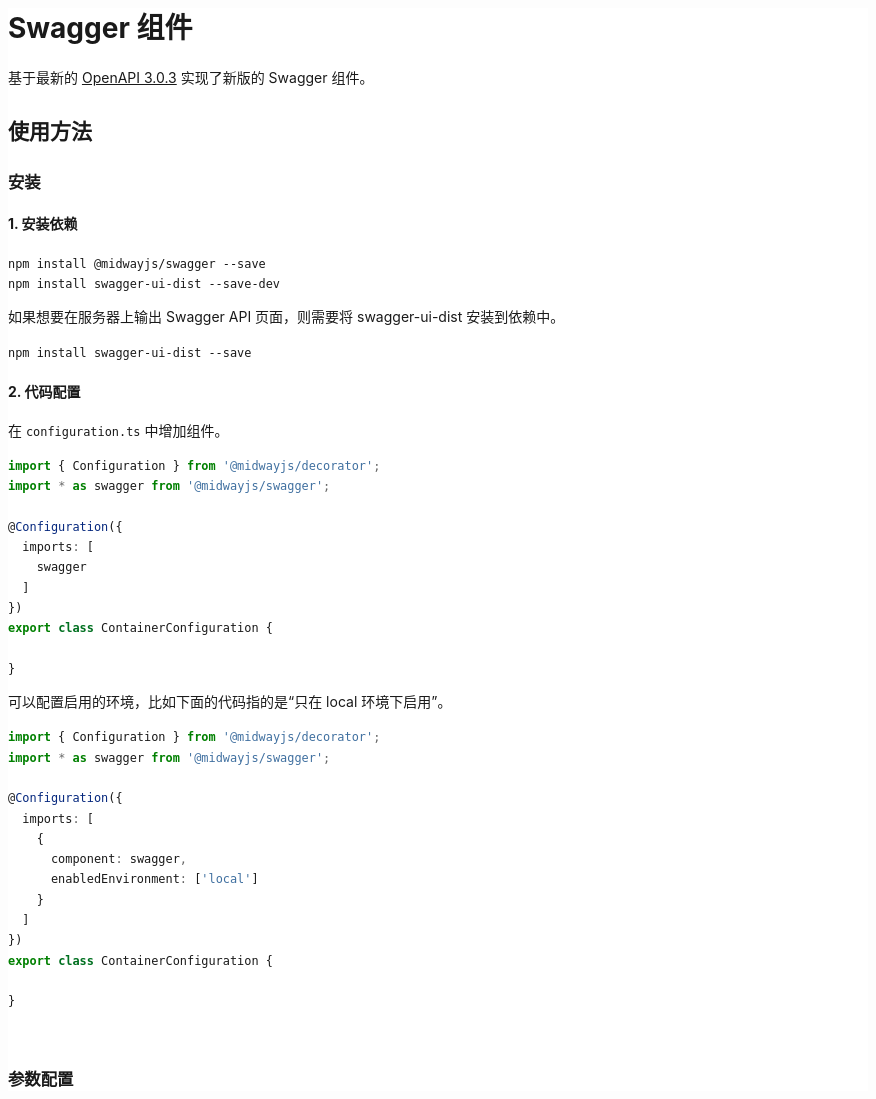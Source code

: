# Swagger 组件
基于最新的 [OpenAPI 3.0.3](https://swagger.io/specification/) 实现了新版的 Swagger 组件。

## 使用方法
### 安装

#### 1. 安装依赖

```
npm install @midwayjs/swagger --save
npm install swagger-ui-dist --save-dev
```

如果想要在服务器上输出 Swagger API 页面，则需要将 swagger-ui-dist 安装到依赖中。

```
npm install swagger-ui-dist --save
```

#### 2. 代码配置

在 ```configuration.ts``` 中增加组件。

```TypeScript
import { Configuration } from '@midwayjs/decorator';
import * as swagger from '@midwayjs/swagger';

@Configuration({
  imports: [
    swagger
  ]
})
export class ContainerConfiguration {

}
```

可以配置启用的环境，比如下面的代码指的是“只在 local 环境下启用”。

```TypeScript
import { Configuration } from '@midwayjs/decorator';
import * as swagger from '@midwayjs/swagger';
​
@Configuration({
  imports: [
    {
      component: swagger,
      enabledEnvironment: ['local']
    }
  ]
})
export class ContainerConfiguration {
​
}
```
​
### 参数配置
